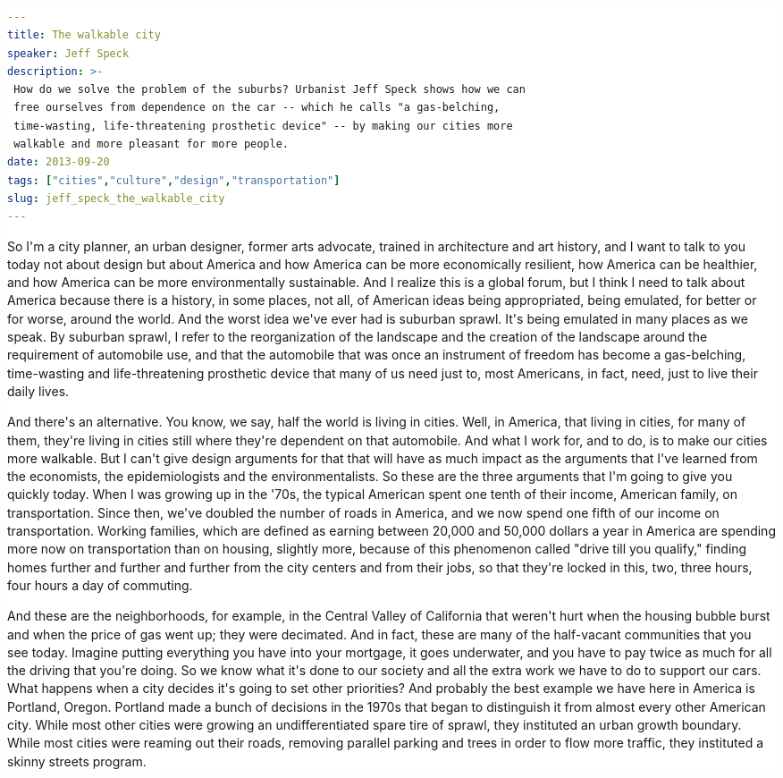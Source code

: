 ```yaml
---
title: The walkable city
speaker: Jeff Speck
description: >-
 How do we solve the problem of the suburbs? Urbanist Jeff Speck shows how we can
 free ourselves from dependence on the car -- which he calls "a gas-belching,
 time-wasting, life-threatening prosthetic device" -- by making our cities more
 walkable and more pleasant for more people.
date: 2013-09-20
tags: ["cities","culture","design","transportation"]
slug: jeff_speck_the_walkable_city
---
```


So I'm a city planner, an urban designer, former arts advocate, trained in architecture
and art history, and I want to talk to you today not about design but about America and
how America can be more economically resilient, how America can be healthier, and how
America can be more environmentally sustainable. And I realize this is a global forum, but
I think I need to talk about America because there is a history, in some places, not all,
of American ideas being appropriated, being emulated, for better or for worse, around the
world. And the worst idea we've ever had is suburban sprawl. It's being emulated in many
places as we speak. By suburban sprawl, I refer to the reorganization of the landscape and
the creation of the landscape around the requirement of automobile use, and that the
automobile that was once an instrument of freedom has become a gas-belching, time-wasting
and life-threatening prosthetic device that many of us need just to, most Americans, in
fact, need, just to live their daily lives.

And there's an alternative. You know, we say, half the world is living in cities. Well, in
America, that living in cities, for many of them, they're living in cities still where
they're dependent on that automobile. And what I work for, and to do, is to make our
cities more walkable. But I can't give design arguments for that that will have as much
impact as the arguments that I've learned from the economists, the epidemiologists and the
environmentalists. So these are the three arguments that I'm going to give you quickly
today. When I was growing up in the '70s, the typical American spent one tenth of their
income, American family, on transportation. Since then, we've doubled the number of roads
in America, and we now spend one fifth of our income on transportation. Working families,
which are defined as earning between 20,000 and 50,000 dollars a year in America are
spending more now on transportation than on housing, slightly more, because of this
phenomenon called "drive till you qualify," finding homes further and further and further
from the city centers and from their jobs, so that they're locked in this, two, three
hours, four hours a day of commuting.

And these are the neighborhoods, for example, in the Central Valley of California that
weren't hurt when the housing bubble burst and when the price of gas went up; they were
decimated. And in fact, these are many of the half-vacant communities that you see today.
Imagine putting everything you have into your mortgage, it goes underwater, and you have
to pay twice as much for all the driving that you're doing. So we know what it's done to
our society and all the extra work we have to do to support our cars. What happens when a
city decides it's going to set other priorities? And probably the best example we have
here in America is Portland, Oregon. Portland made a bunch of decisions in the 1970s that
began to distinguish it from almost every other American city. While most other cities
were growing an undifferentiated spare tire of sprawl, they instituted an urban growth
boundary. While most cities were reaming out their roads, removing parallel parking and
trees in order to flow more traffic, they instituted a skinny streets program.
